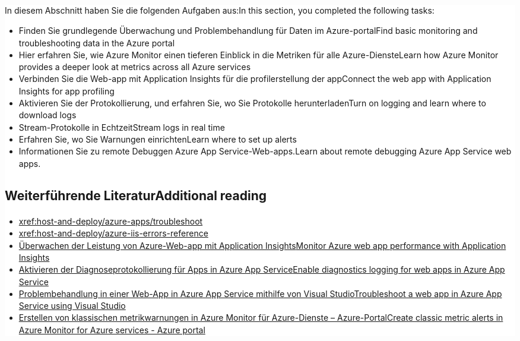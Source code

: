 <span data-ttu-id="d9851-192">In diesem Abschnitt haben Sie die folgenden Aufgaben aus:</span><span class="sxs-lookup"><span data-stu-id="d9851-192">In this section, you completed the following tasks:</span></span>

* <span data-ttu-id="d9851-193">Finden Sie grundlegende Überwachung und Problembehandlung für Daten im Azure-portal</span><span class="sxs-lookup"><span data-stu-id="d9851-193">Find basic monitoring and troubleshooting data in the Azure portal</span></span>
* <span data-ttu-id="d9851-194">Hier erfahren Sie, wie Azure Monitor einen tieferen Einblick in die Metriken für alle Azure-Dienste</span><span class="sxs-lookup"><span data-stu-id="d9851-194">Learn how Azure Monitor provides a deeper look at metrics across all Azure services</span></span>
* <span data-ttu-id="d9851-195">Verbinden Sie die Web-app mit Application Insights für die profilerstellung der app</span><span class="sxs-lookup"><span data-stu-id="d9851-195">Connect the web app with Application Insights for app profiling</span></span>
* <span data-ttu-id="d9851-196">Aktivieren Sie der Protokollierung, und erfahren Sie, wo Sie Protokolle herunterladen</span><span class="sxs-lookup"><span data-stu-id="d9851-196">Turn on logging and learn where to download logs</span></span>
* <span data-ttu-id="d9851-197">Stream-Protokolle in Echtzeit</span><span class="sxs-lookup"><span data-stu-id="d9851-197">Stream logs in real time</span></span>
* <span data-ttu-id="d9851-198">Erfahren Sie, wo Sie Warnungen einrichten</span><span class="sxs-lookup"><span data-stu-id="d9851-198">Learn where to set up alerts</span></span>
* <span data-ttu-id="d9851-199">Informationen Sie zu remote Debuggen Azure App Service-Web-apps.</span><span class="sxs-lookup"><span data-stu-id="d9851-199">Learn about remote debugging Azure App Service web apps.</span></span>

## <a name="additional-reading"></a><span data-ttu-id="d9851-200">Weiterführende Literatur</span><span class="sxs-lookup"><span data-stu-id="d9851-200">Additional reading</span></span>

* <xref:host-and-deploy/azure-apps/troubleshoot>
* <xref:host-and-deploy/azure-iis-errors-reference>
* [<span data-ttu-id="d9851-201">Überwachen der Leistung von Azure-Web-app mit Application Insights</span><span class="sxs-lookup"><span data-stu-id="d9851-201">Monitor Azure web app performance with Application Insights</span></span>](/azure/application-insights/app-insights-azure-web-apps)
* [<span data-ttu-id="d9851-202">Aktivieren der Diagnoseprotokollierung für Apps in Azure App Service</span><span class="sxs-lookup"><span data-stu-id="d9851-202">Enable diagnostics logging for web apps in Azure App Service</span></span>](/azure/app-service/web-sites-enable-diagnostic-log)
* [<span data-ttu-id="d9851-203">Problembehandlung in einer Web-App in Azure App Service mithilfe von Visual Studio</span><span class="sxs-lookup"><span data-stu-id="d9851-203">Troubleshoot a web app in Azure App Service using Visual Studio</span></span>](/azure/app-service/web-sites-dotnet-troubleshoot-visual-studio)
* [<span data-ttu-id="d9851-204">Erstellen von klassischen metrikwarnungen in Azure Monitor für Azure-Dienste – Azure-Portal</span><span class="sxs-lookup"><span data-stu-id="d9851-204">Create classic metric alerts in Azure Monitor for Azure services - Azure portal</span></span>](/azure/monitoring-and-diagnostics/insights-alerts-portal)
